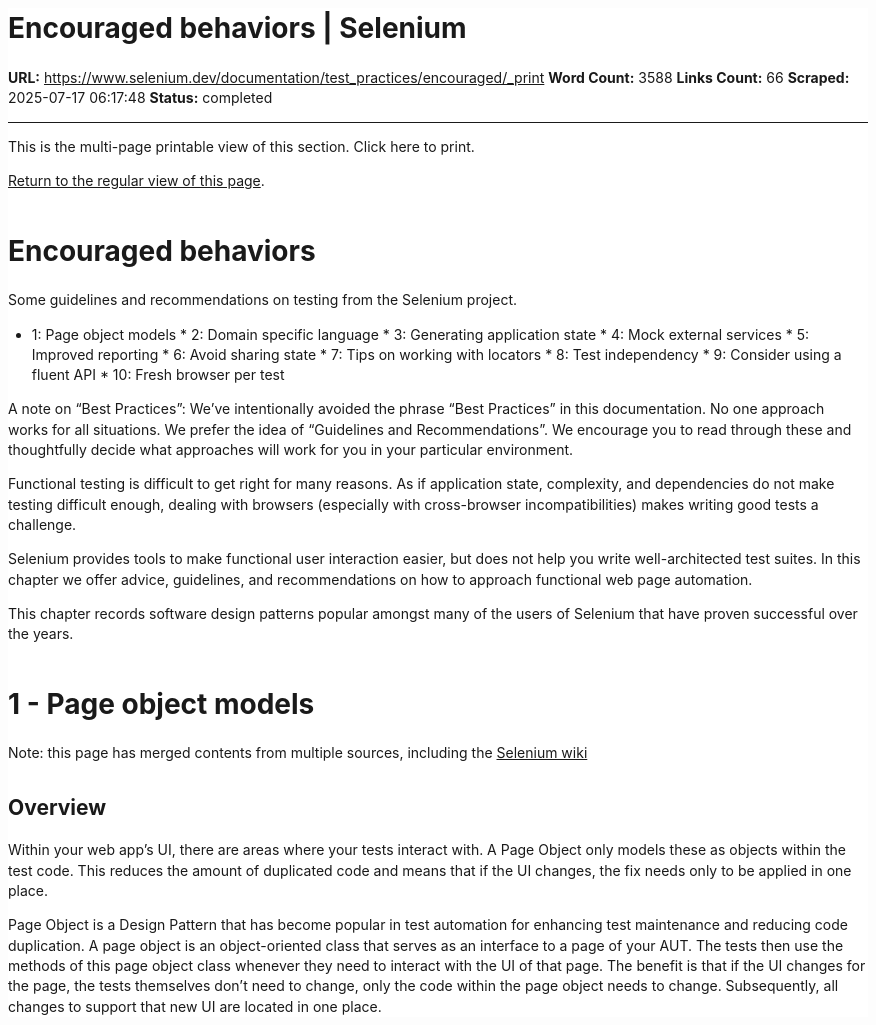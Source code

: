 # Encouraged behaviors | Selenium

**URL:** https://www.selenium.dev/documentation/test_practices/encouraged/_print
**Word Count:** 3588
**Links Count:** 66
**Scraped:** 2025-07-17 06:17:48
**Status:** completed

---

This is the multi-page printable view of this section. Click here to print.

[Return to the regular view of this page](https://www.selenium.dev/documentation/test_practices/encouraged/).

# Encouraged behaviors

Some guidelines and recommendations on testing from the Selenium project.

  * 1: Page object models   * 2: Domain specific language   * 3: Generating application state   * 4: Mock external services   * 5: Improved reporting   * 6: Avoid sharing state   * 7: Tips on working with locators   * 8: Test independency   * 9: Consider using a fluent API   * 10: Fresh browser per test

A note on “Best Practices”: We’ve intentionally avoided the phrase “Best Practices” in this documentation. No one approach works for all situations. We prefer the idea of “Guidelines and Recommendations”. We encourage you to read through these and thoughtfully decide what approaches will work for you in your particular environment.

Functional testing is difficult to get right for many reasons. As if application state, complexity, and dependencies do not make testing difficult enough, dealing with browsers \(especially with cross-browser incompatibilities\) makes writing good tests a challenge.

Selenium provides tools to make functional user interaction easier, but does not help you write well-architected test suites. In this chapter we offer advice, guidelines, and recommendations on how to approach functional web page automation.

This chapter records software design patterns popular amongst many of the users of Selenium that have proven successful over the years.

# 1 - Page object models

Note: this page has merged contents from multiple sources, including the [Selenium wiki](https://github.com/SeleniumHQ/selenium/wiki/PageObjects)

## Overview

Within your web app’s UI, there are areas where your tests interact with. A Page Object only models these as objects within the test code. This reduces the amount of duplicated code and means that if the UI changes, the fix needs only to be applied in one place.

Page Object is a Design Pattern that has become popular in test automation for enhancing test maintenance and reducing code duplication. A page object is an object-oriented class that serves as an interface to a page of your AUT. The tests then use the methods of this page object class whenever they need to interact with the UI of that page. The benefit is that if the UI changes for the page, the tests themselves don’t need to change, only the code within the page object needs to change. Subsequently, all changes to support that new UI are located in one place.
